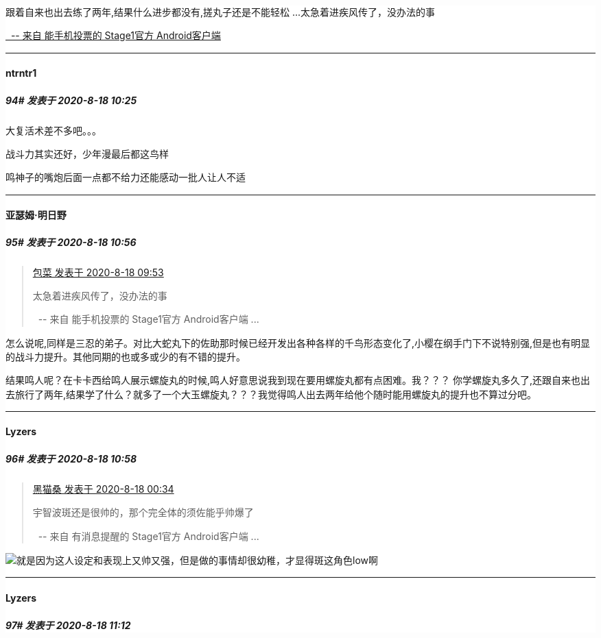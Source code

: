 跟着自来也出去练了两年,结果什么进步都没有,搓丸子还是不能轻松 ...</blockquote>太急着进疾风传了，没办法的事

[  -- 来自 能手机投票的 Stage1官方 Android客户端](https://www.coolapk.com/apk/140634)


-----

####  ntrntr1  
##### 94#       发表于 2020-8-18 10:25


大复活术差不多吧。。。


战斗力其实还好，少年漫最后都这鸟样


鸣神子的嘴炮后面一点都不给力还能感动一批人让人不适


-----

####  亚瑟姆·明日野  
##### 95#       发表于 2020-8-18 10:56


<blockquote><a href="httphttps://bbs.saraba1st.com/2b/forum.php?mod=redirect&amp;goto=findpost&amp;pid=48469637&amp;ptid=1955167" target="_blank">包菜 发表于 2020-8-18 09:53</a>

太急着进疾风传了，没办法的事


  -- 来自 能手机投票的 Stage1官方 Android客户端 ...</blockquote>
怎么说呢,同样是三忍的弟子。对比大蛇丸下的佐助那时候已经开发出各种各样的千鸟形态变化了,小樱在纲手门下不说特别强,但是也有明显的战斗力提升。其他同期的也或多或少的有不错的提升。

结果鸣人呢？在卡卡西给鸣人展示螺旋丸的时候,鸣人好意思说我到现在要用螺旋丸都有点困难。我？？？ 你学螺旋丸多久了,还跟自来也出去旅行了两年,结果学了什么？就多了一个大玉螺旋丸？？？我觉得鸣人出去两年给他个随时能用螺旋丸的提升也不算过分吧。


-----

####  Lyzers  
##### 96#       发表于 2020-8-18 10:58


<blockquote><a href="httphttps://bbs.saraba1st.com/2b/forum.php?mod=redirect&amp;goto=findpost&amp;pid=48467257&amp;ptid=1955167" target="_blank">黑猫桑 发表于 2020-8-18 00:34</a>

宇智波斑还是很帅的，那个完全体的须佐能乎帅爆了


  -- 来自 有消息提醒的 Stage1官方 Android客户端 ...</blockquote>
<img src="https://static.saraba1st.com/image/smiley/face2017/068.png" referrerpolicy="no-referrer">就是因为这人设定和表现上又帅又强，但是做的事情却很幼稚，才显得斑这角色low啊


-----

####  Lyzers  
##### 97#       发表于 2020-8-18 11:12

